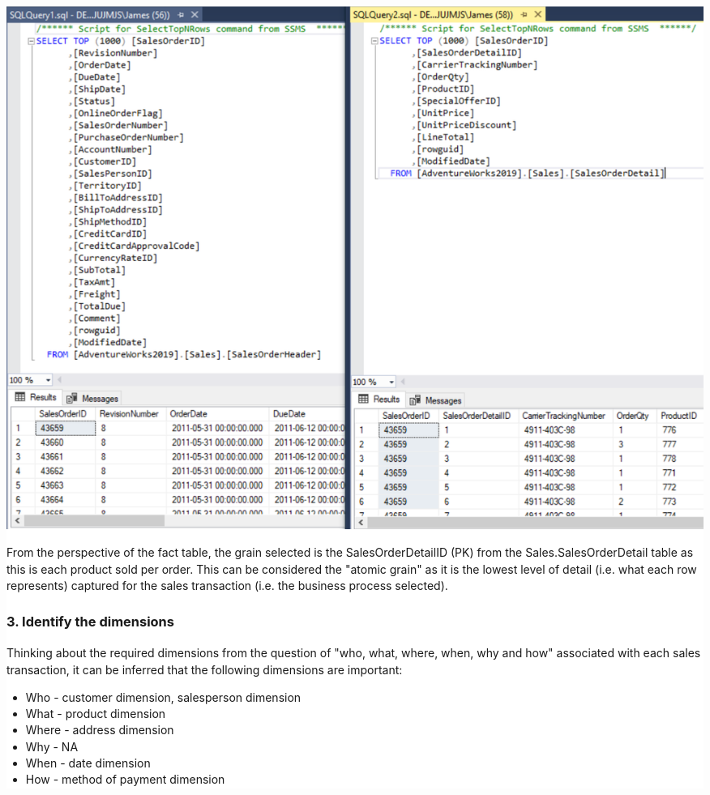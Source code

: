 ![](docs/img/SSMS_SalesOrderID.png)

From the perspective of the fact table, the grain selected is the SalesOrderDetailID (PK) from the Sales.SalesOrderDetail table as this is each
product sold per order. This can be considered the "atomic grain" as it is the lowest level of detail (i.e. what each row represents) captured for
the sales transaction (i.e. the business process selected).

### 3. Identify the dimensions

Thinking about the required dimensions from the question of "who, what, where, when, why and how" associated with each sales transaction, it can
be inferred that the following dimensions are important:

* Who - customer dimension, salesperson dimension
* What - product dimension
* Where - address dimension
* Why - NA
* When - date dimension
* How - method of payment dimension
